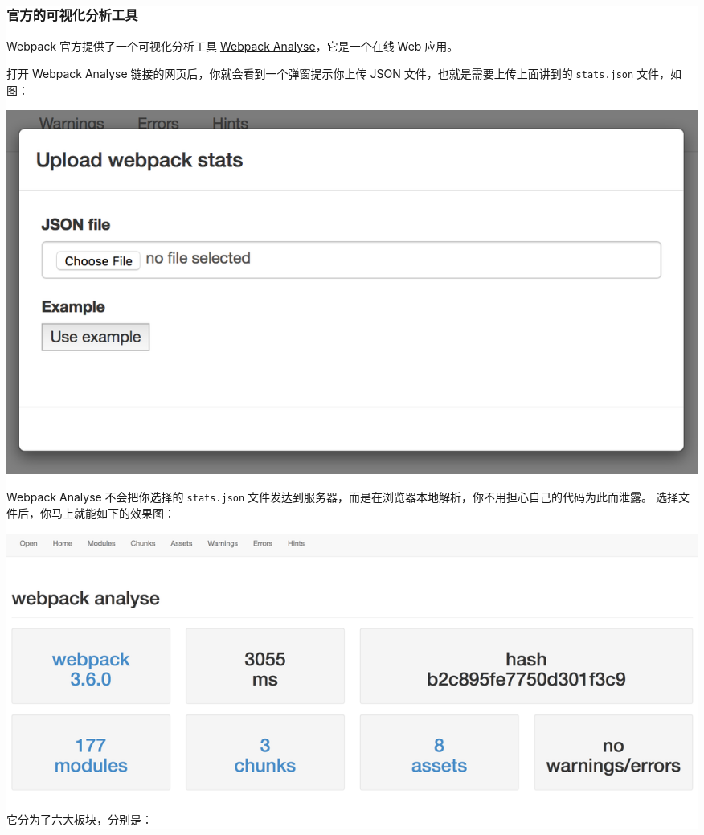 ### 官方的可视化分析工具

Webpack 官方提供了一个可视化分析工具 [Webpack Analyse](http://webpack.github.io/analyse/)，它是一个在线 Web 应用。

打开 Webpack Analyse 链接的网页后，你就会看到一个弹窗提示你上传 JSON 文件，也就是需要上传上面讲到的 `stats.json` 文件，如图：

![图 4-15-1 Webpack Analyse 上传文件弹窗](../../.vuepress/public/images/4-15webpack-analyse-dialog.png)

Webpack Analyse 不会把你选择的 `stats.json` 文件发达到服务器，而是在浏览器本地解析，你不用担心自己的代码为此而泄露。 选择文件后，你马上就能如下的效果图：

![图 4-15-1 Webpack Analyse 主页](../../.vuepress/public/images/4-15webpack-analyse-home.png)

它分为了六大板块，分别是：
